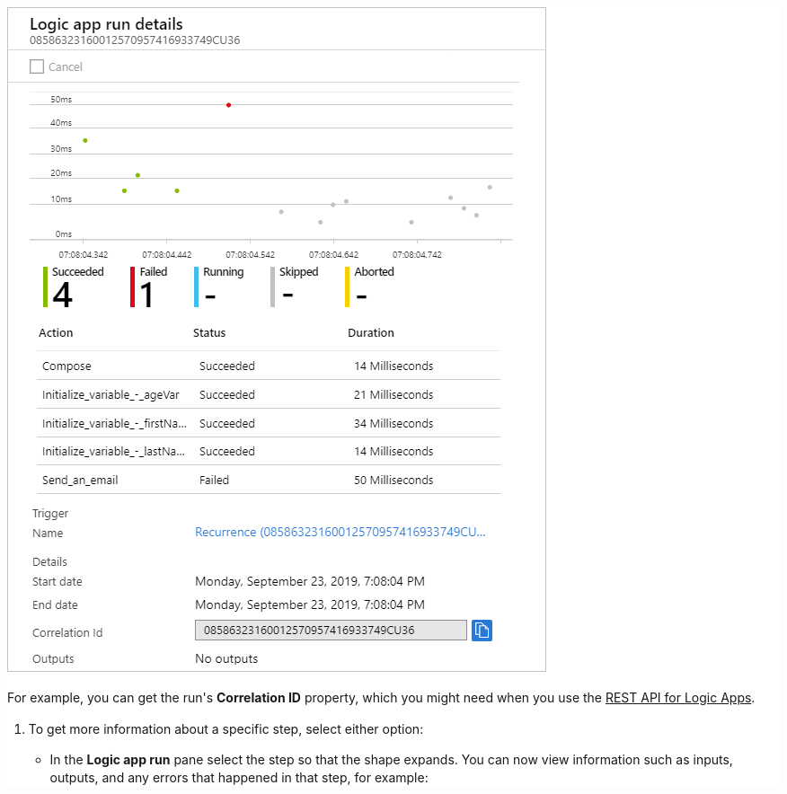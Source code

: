   ![Review details about each step in the run](./media/monitor-logic-apps/review-logic-app-run-details.png)

   For example, you can get the run's **Correlation ID** property, which you might need when you use the [REST API for Logic Apps](https://docs.microsoft.com/rest/api/logic).

1. To get more information about a specific step, select either option:

   * In the **Logic app run** pane select the step so that the shape expands. You can now view information such as inputs, outputs, and any errors that happened in that step, for example:
